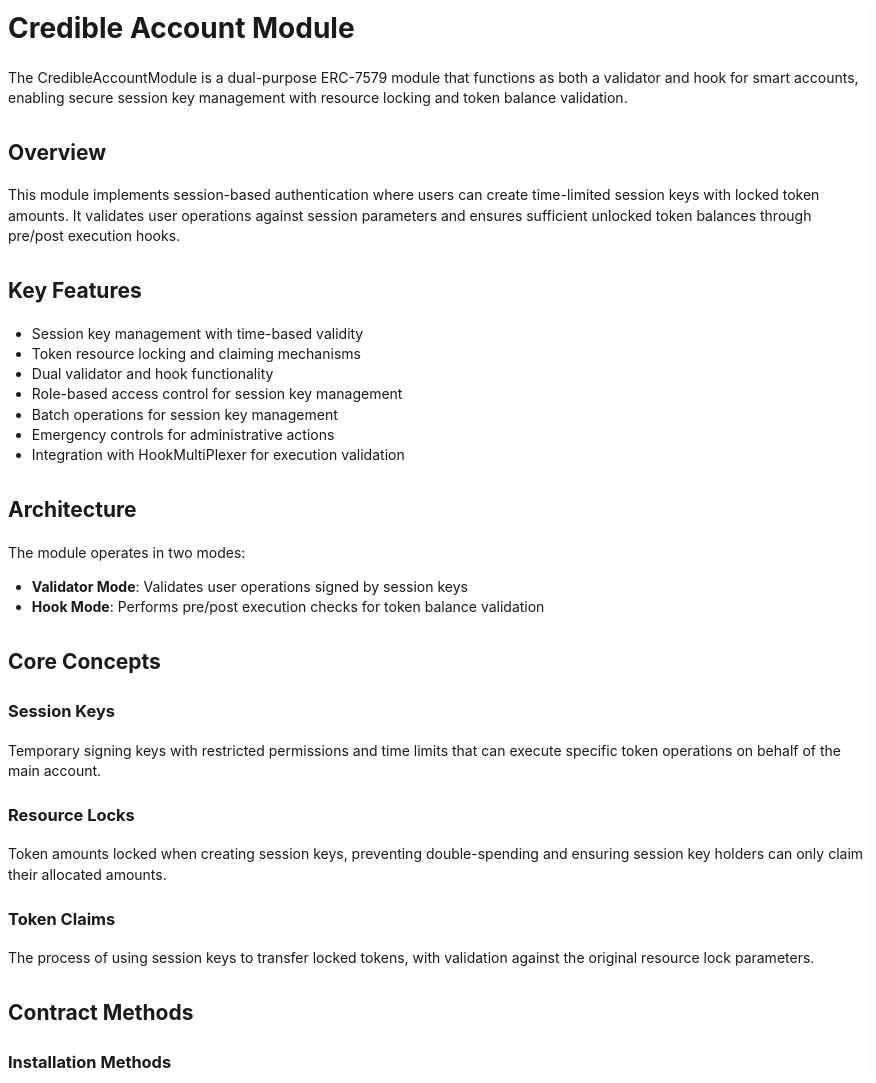# Credible Account Module

The CredibleAccountModule is a dual-purpose ERC-7579 module that functions as both a validator and hook for smart accounts, enabling secure session key management with resource locking and token balance validation.

## Overview

This module implements session-based authentication where users can create time-limited session keys with locked token amounts. It validates user operations against session parameters and ensures sufficient unlocked token balances through pre/post execution hooks.

## Key Features

- Session key management with time-based validity
- Token resource locking and claiming mechanisms
- Dual validator and hook functionality
- Role-based access control for session key management
- Batch operations for session key management
- Emergency controls for administrative actions
- Integration with HookMultiPlexer for execution validation

## Architecture

The module operates in two modes:

- **Validator Mode**: Validates user operations signed by session keys
- **Hook Mode**: Performs pre/post execution checks for token balance validation

## Core Concepts

### Session Keys

Temporary signing keys with restricted permissions and time limits that can execute specific token operations on behalf of the main account.

### Resource Locks

Token amounts locked when creating session keys, preventing double-spending and ensuring session key holders can only claim their allocated amounts.

### Token Claims

The process of using session keys to transfer locked tokens, with validation against the original resource lock parameters.

## Contract Methods

### Installation Methods
